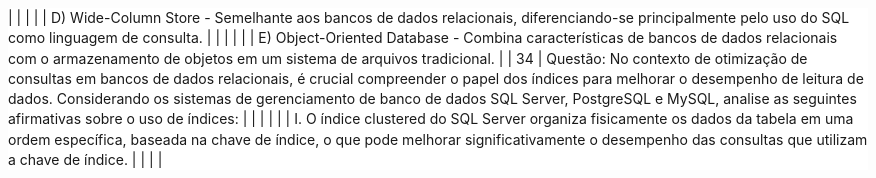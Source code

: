 |    |                                                                                                                                                                                                                                                                                                                                                                                                                                                                                                                                                                                                                                                                                                                                  |
|    | D) Wide-Column Store - Semelhante aos bancos de dados relacionais, diferenciando-se principalmente pelo uso do SQL como linguagem de consulta.                                                                                                                                                                                                                                                                                                                                                                                                                                                                                                                                                                                   |
|    |                                                                                                                                                                                                                                                                                                                                                                                                                                                                                                                                                                                                                                                                                                                                  |
|    | E) Object-Oriented Database - Combina características de bancos de dados relacionais com o armazenamento de objetos em um sistema de arquivos tradicional.                                                                                                                                                                                                                                                                                                                                                                                                                                                                                                                                                                       |
| 34 | Questão: No contexto de otimização de consultas em bancos de dados relacionais, é crucial compreender o papel dos índices para melhorar o desempenho de leitura de dados. Considerando os sistemas de gerenciamento de banco de dados SQL Server, PostgreSQL e MySQL, analise as seguintes afirmativas sobre o uso de índices:                                                                                                                                                                                                                                                                                                                                                                                                   |
|    |                                                                                                                                                                                                                                                                                                                                                                                                                                                                                                                                                                                                                                                                                                                                  |
|    | I. O índice clustered do SQL Server organiza fisicamente os dados da tabela em uma ordem específica, baseada na chave de índice, o que pode melhorar significativamente o desempenho das consultas que utilizam a chave de índice.                                                                                                                                                                                                                                                                                                                                                                                                                                                                                               |
|    |                                                                                                                                                                                                                                                                                                                                                                                                                                                                                                                                                                                                                                                                                                                                  |